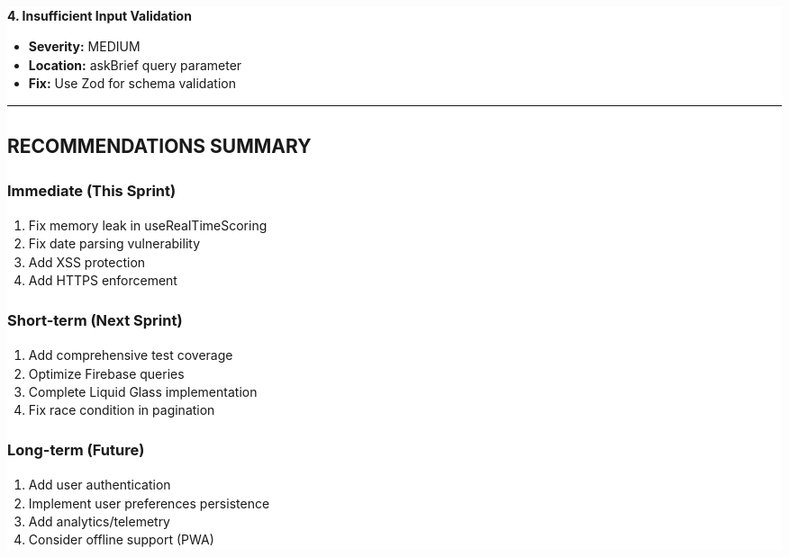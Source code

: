 **4. Insufficient Input Validation**
- **Severity:** MEDIUM
- **Location:** askBrief query parameter
- **Fix:** Use Zod for schema validation

---

## RECOMMENDATIONS SUMMARY

### Immediate (This Sprint)
1. Fix memory leak in useRealTimeScoring
2. Fix date parsing vulnerability
3. Add XSS protection
4. Add HTTPS enforcement

### Short-term (Next Sprint)
1. Add comprehensive test coverage
2. Optimize Firebase queries
3. Complete Liquid Glass implementation
4. Fix race condition in pagination

### Long-term (Future)
1. Add user authentication
2. Implement user preferences persistence
3. Add analytics/telemetry
4. Consider offline support (PWA)


